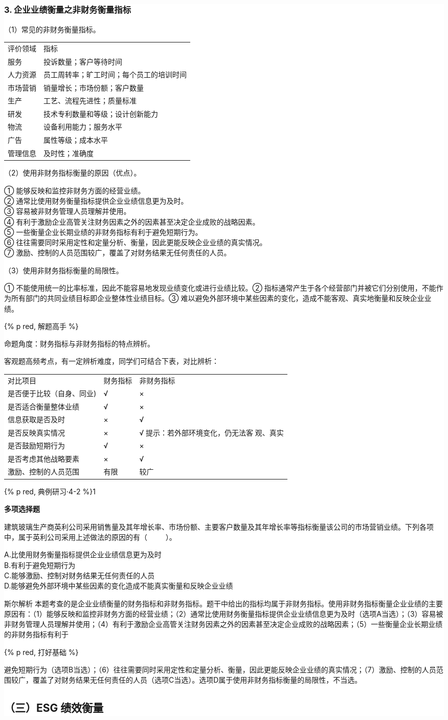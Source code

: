### 3. 企业业绩衡量之非财务衡量指标  

（1）常见的非财务衡量指标。  

<html><body><table><tr><td>评价领域</td><td>指标</td></tr><tr><td>服务</td><td>投诉数量；客户等待时间</td></tr><tr><td>人力资源</td><td>员工周转率；旷工时间；每个员工的培训时间</td></tr><tr><td>市场营销</td><td>销量增长；市场份额；客户数量</td></tr><tr><td>生产</td><td>工艺、流程先进性；质量标准</td></tr><tr><td>研发</td><td>技术专利数量和等级；设计创新能力</td></tr><tr><td>物流</td><td>设备利用能力；服务水平</td></tr><tr><td>广告</td><td>属性等级；成本水平</td></tr><tr><td>管理信息</td><td>及时性；准确度</td></tr></table></body></html>  

（2）使用非财务指标衡量的原因（优点）。  

① 能够反映和监控非财务方面的经营业绩。  
② 通常比使用财务衡量指标提供企业业绩信息更为及时。  
③ 容易被非财务管理人员理解并使用。  
④ 有利于激励企业高管关注财务因素之外的因素甚至决定企业成败的战略因素。  
⑤ 一些衡量企业长期业绩的非财务指标有利于避免短期行为。  
⑥ 往往需要同时采用定性和定量分析、衡量，因此更能反映企业业绩的真实情况。  
⑦ 激励、控制的人员范围较广，覆盖了对财务结果无任何责任的人员。  


（3）使用非财务指标衡量的局限性。  

① 不能使用统一的比率标准，因此不能容易地发现业绩变化或进行业绩比较。② 指标通常产生于各个经营部门并被它们分别使用，不能作为所有部门的共同业绩目标即企业整体性业绩目标。③ 难以避免外部环境中某些因素的变化，造成不能客观、真实地衡量和反映企业业绩。  

{% p red, 解题高手 %}

命题角度：财务指标与非财务指标的特点辨析。  

客观题高频考点，有一定辨析难度，同学们可结合下表，对比辨析：  

<html><body><table><tr><td>对比项目</td><td>财务指标</td><td>非财务指标</td></tr><tr><td>是否便于比较（自身、同业)</td><td>√</td><td>×</td></tr><tr><td>是否适合衡量整体业绩</td><td>√</td><td>×</td></tr><tr><td>信息获取是否及时</td><td>×</td><td>√</td></tr><tr><td>是否反映真实情况</td><td>×</td><td>√ 提示：若外部环境变化，仍无法客 观、真实</td></tr><tr><td>是否鼓励短期行为</td><td>√</td><td>×</td></tr><tr><td>是否考虑其他战略要素</td><td>×</td><td>√</td></tr><tr><td>激励、控制的人员范围</td><td>有限</td><td>较广</td></tr></table></body></html>  

{% p red, 典例研习·4-2 %}1  

**多项选择题**

建筑玻璃生产商英利公司采用销售量及其年增长率、市场份额、主要客户数量及其年增长率等指标衡量该公司的市场营销业绩。下列各项中，属于英利公司采用上述做法的原因的有（    ）。  

A.比使用财务衡量指标提供企业业绩信息更为及时  
B.有利于避免短期行为  
C.能够激励、控制对财务结果无任何责任的人员  
D.能够避免外部环境中某些因素的变化造成不能真实衡量和反映企业业绩  

斯尔解析 本题考查的是企业业绩衡量的财务指标和非财务指标。题干中给出的指标均属于非财务指标。使用非财务指标衡量企业业绩的主要原因有：（1）能够反映和监控非财务方面的经营业绩；（2）通常比使用财务衡量指标提供企业业绩信息更为及时（选项A当选）；（3）容易被非财务管理人员理解并使用；（4）有利于激励企业高管关注财务因素之外的因素甚至决定企业成败的战略因素；（5）一些衡量企业长期业绩的非财务指标有利于  


{% p red, 打好基础 %}

避免短期行为（选项B当选）；（6）往往需要同时采用定性和定量分析、衡量，因此更能反映企业业绩的真实情况；（7）激励、控制的人员范围较广，覆盖了对财务结果无任何责任的人员（选项C当选）。选项D属于使用非财务指标衡量的局限性，不当选。  

## （三）ESG 绩效衡量  
